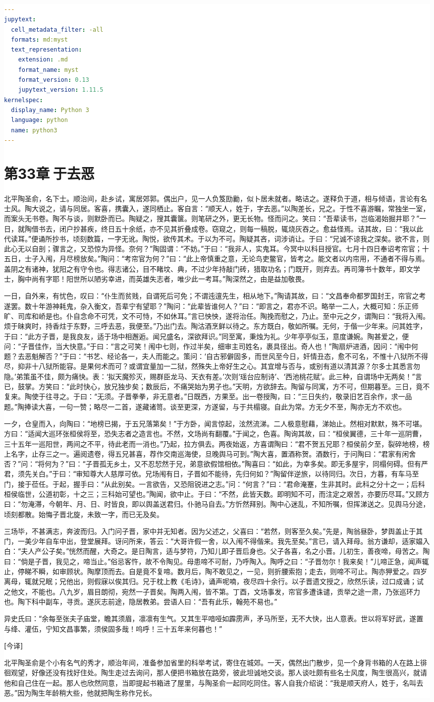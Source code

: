 ```yaml
---
jupytext:
  cell_metadata_filter: -all
  formats: md:myst
  text_representation:
    extension: .md
    format_name: myst
    format_version: 0.13
    jupytext_version: 1.11.5
kernelspec:
  display_name: Python 3
  language: python
  name: python3
---
```

# 第33章 于去恶

北平陶圣俞，名下士。顺治间，赴乡试，寓居郊郭。偶出户，见一人负笈劻勷，似卜居未就者。略诘之。遂释负于道，相与倾语，言论有名士风。陶大说之，请与同居。客喜，携囊入，遂同栖止。客自言：“顺天人，姓于，字去恶。”以陶差长，兄之。于性不喜游瞩，常独坐一室，而案头无书卷。陶不与谈，则默卧而已。陶疑之，搜其囊箧。则笔研之外，更无长物。怪而问之。笑曰：“吾辈读书，岂临渴始掘井耶？”一日，就陶借书去，闭户抄甚疾，终日五十余纸，亦不见其折叠成卷。窃窥之，则每一稿脱，辄烧灰吞之。愈益怪焉。诘其故，曰：“我以此代读耳。”便诵所抄书，顷刻数篇，一字无讹。陶悦，欲传其术。于以为不可。陶疑其吝，词涉诮让。于曰：“兄诚不谅我之深矣。欲不言，则此心无以自剖；骤言之，又恐惊为异怪。奈何？”陶固谓：“不妨。”于曰：“我非人，实鬼耳。今冥中以科目授官。七月十四日奉诏考帘官；十五日，士子入闱，月尽榜放矣。”陶问：“考帘官为何？”曰：“此上帝慎重之意，无论鸟吏鳖官，皆考之。能文者以内帘用，不通者不得与焉。盖阴之有诸神，犹阳之有守令也。得志诸公，目不睹坟、典，不过少年持敲门砖，猎取功名；门既开，则弃去。再司簿书十数年，即文学士，胸中尚有字耶！阳世所以陋劣幸进，而英雄失志者，唯少此一考耳。”陶深然之，由是益加敬畏。

一日，自外来，有忧色，叹曰：“仆生而贫贱，自谓死后可免；不谓迍邅先生，相从地下。”陶请其故，曰：“文昌奉命都罗国封王，帘官之考遂罢。数十年游神耗鬼，杂入衡文，吾辈宁有望耶？”陶问：“此辈皆谁何人？”曰：“即言之，君亦不识。略举一二人，大概可知：乐正师旷、司库和峤是也。仆自念命不可凭，文不可恃，不如休耳。”言已怏怏，遂将治任。陶挽而慰之，乃止。至中元之夕，谓陶曰：“我将入闱。烦于昧爽时，持香炷于东野，三呼去恶，我便至。”乃出门去。陶沽酒烹鲜以待之。东方既白，敬如所嘱。无何，于偕一少年来。问其姓字，于曰：“此方子晋，是我良友，适于场中相邂逅。闻兄盛名，深欲拜识。”同至寓，秉烛为礼。少年亭亭似玉，意度谦婉。陶甚爱之，便问：“子晋佳作，当大快意。”于曰：“言之可笑！闱中七则，作过半矣，细审主司姓名，裹具径出。奇人也！”陶扇炉进酒，因问：“闱中何题？去恶魁解否？”于曰：“书艺、经论各一，夫人而能之。策问：‘自古邪僻固多，而世风至今日，奸情丑态，愈不可名，不惟十八狱所不得尽，抑非十八狱所能容。是果何术而可？或谓宜量加一二狱，然殊失上帝好生之心。其宜增与否与，或别有道以清其源？尔多士其悉言勿隐。’弟策虽不佳，颇为痛快。表：‘拟天魔殄灭，赐群臣龙马、天衣有差。’次则‘瑶台应制诗’、‘西池桃花赋’。此三种，自谓场中无两矣！”言已，鼓掌。方笑曰：“此时快心，放兄独步矣；数辰后，不痛哭始为男子也。”天明，方欲辞去。陶留与同寓，方不可，但期暮至。三日，竟不复来。陶使于往寻之。于曰：“无须。子晋拳拳，非无意者。”日既西，方果至。出一卷授陶，曰：“三日失约，敬录旧艺百余作，求一品题。”陶捧读大喜，一句一赞；略尽一二首，遂藏诸笥。谈至更深，方遂留，与于共榻寝。自此为常。方无夕不至，陶亦无方不欢也。

一夕，仓皇而入，向陶曰：“地榜已揭，于五兄落第矣！”于方卧，闻言惊起，泫然流涕。二人极意慰藉，涕始止。然相对默默，殊不可堪。方曰：“适闻大巡环张桓侯将至，恐失志者之造言也。不然，文场尚有翻覆。”于闻之，色喜。陶询其故，曰：“桓侯翼德，三十年一巡阴曹，三十五年一巡阳世，两间之不平，待此老而一消也。”乃起，拉方俱去。两夜始返，方喜谓陶曰：“君不贺五兄耶？桓侯前夕至，裂碎地榜，榜上名字，止存三之一。遍阅遗卷，得五兄甚喜，荐作交南巡海使，旦晚舆马可到。”陶大喜，置酒称贺。酒数行，于问陶曰：“君家有闲舍否？”问：“将何为？”曰：“子晋孤无乡土，又不忍恝然于兄，弟意欲假馆相依。”陶喜曰：“如此，为幸多矣。即无多屋宇，同榻何碍。但有严君，须先关白。”于曰：“审知尊大人慈厚可依。兄场闱有日，子晋如不能待，先归何如？”陶留伴逆旅，以待同归。次日，方暮，有车马至门，接于莅任。于起，握手曰：“从此别矣。一言欲告，又恐阻锐进之志。”问：“何言？”曰：“君命淹蹇，生非其时。此科之分十之一；后科桓侯临世，公道初彰，十之三；三科始可望也。”陶闻，欲中止。于曰：“不然，此皆天数。即明知不可，而注定之艰苦，亦要历尽耳。”又顾方曰：“勿淹滞，今朝年、月、日、时皆良，即以舆盖送君归。仆驰马自去。”方忻然拜别。陶中心迷乱，不知所嘱，但挥涕送之。见舆马分途，顷刻都散。始悔子晋北旋，未致一字，而已无及矣。

三场毕，不甚满志，奔波而归。入门问子晋，家中并无知者。因为父述之，父喜曰：“若然，则客至久矣。”先是，陶翁昼卧，梦舆盖止于其门，一美少年自车中出，登堂展拜。讶问所来，答云：“大哥许假一舍，以入闱不得偕来。我先至矣。”言已，请入拜母。翁方谦却，适家媪入白：“夫人产公子矣。”恍然而醒，大奇之。是日陶言，适与梦符，乃知儿即子晋后身也。父子各喜，名之小晋。儿初生，善夜啼，母苦之。陶曰：“倘是子晋，我见之，啼当止。”俗忌客忤，故不令陶见。母患啼不可耐，乃呼陶入。陶呼之曰：“子晋勿尔！我来矣！”儿啼正急，闻声辄止，停睇不瞬，如审顾状。陶摩顶而去。自是竟不复啼。数月后，陶不敢见之，一见，则折腰索抱；走去，则啼不可止。陶亦狎爱之。四岁离母，辄就兄眠；兄他出，则假寐以俟其归。兄于枕上教《毛诗》，诵声呢喃，夜尽四十余行。以子晋遗文授之，欣然乐读，过口成诵；试之他文，不能也。八九岁，眉目朗彻，宛然一子晋矣。陶两入闱，皆不第。丁酉，文场事发，帘官多遭诛谴，贡举之途一肃，乃张巡环力也。陶下科中副车，寻贡。遂灰志前途，隐居教弟。尝语人曰：“吾有此乐，翰苑不易也。”

异史氏曰：“余每至张夫子庙堂，瞻其须眉，凛凛有生气。又其生平喑哑如霹雳声，矛马所至，无不大快，出人意表。世以将军好武，遂置与绛、灌伍，宁知文昌事繁，须侯固多哉！呜呼！三十五年来何暮也！”

[今译]

北平陶圣俞是个小有名气的秀才，顺治年间，准备参加省里的科举考试，寄住在城郊。一天，偶然出门散步，见一个身背书箱的人在路上徘徊观望，好像还没有找好住处。陶生走过去询问，那人便把书箱放在路旁，彼此坦诚地交谈。那人谈吐颇有些名士风度，陶生很高兴，就请他和自己住在一起。那人也欣然同意，当即提起书箱进了屋里，与陶圣俞一起同吃同住。客人自我介绍说：“我是顺天府人，姓于，名叫去恶。”因为陶生年龄稍大些，他就把陶生称作兄长。
